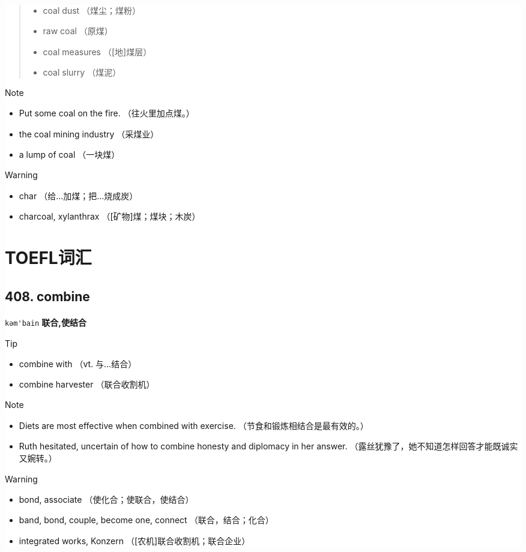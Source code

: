 > - coal dust （煤尘；煤粉）
>
> - raw coal （原煤）
>
> - coal measures （[地]煤层）
>
> - coal slurry （煤泥）
>

> [!NOTE]
>
> - Put some coal on the fire. （往火里加点煤。）
>
> - the coal mining industry （采煤业）
>
> - a lump of coal （一块煤）
>

> [!WARNING]
>
> - char （给…加煤；把…烧成炭）
>
> - charcoal, xylanthrax （[矿物]煤；煤块；木炭）
>

# TOEFL词汇

## 408. combine

`kəm'bain`  **联合,使结合**

> [!TIP]
>
> - combine with （vt. 与...结合）
>
> - combine harvester （联合收割机）
>

> [!NOTE]
>
> - Diets are most effective when combined with exercise. （节食和锻炼相结合是最有效的。）
>
> - Ruth hesitated, uncertain of how to combine honesty and diplomacy in her answer. （露丝犹豫了，她不知道怎样回答才能既诚实又婉转。）
>

> [!WARNING]
>
> - bond, associate （使化合；使联合，使结合）
>
> - band, bond, couple, become one, connect （联合，结合；化合）
>
> - integrated works, Konzern （[农机]联合收割机；联合企业）
>
